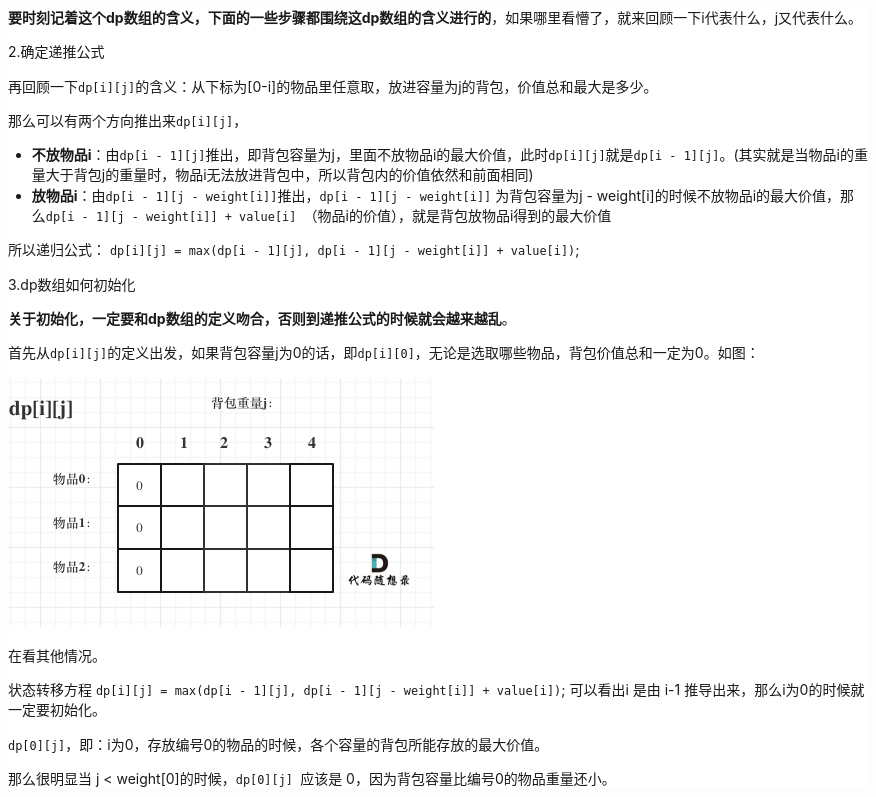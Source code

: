 **要时刻记着这个dp数组的含义，下面的一些步骤都围绕这dp数组的含义进行的**，如果哪里看懵了，就来回顾一下i代表什么，j又代表什么。

2.确定递推公式

再回顾一下`dp[i][j]`的含义：从下标为[0-i]的物品里任意取，放进容量为j的背包，价值总和最大是多少。

那么可以有两个方向推出来`dp[i][j]`，

- **不放物品i**：由`dp[i - 1][j]`推出，即背包容量为j，里面不放物品i的最大价值，此时`dp[i][j]`就是`dp[i - 1][j]`。(其实就是当物品i的重量大于背包j的重量时，物品i无法放进背包中，所以背包内的价值依然和前面相同)
- **放物品i**：由`dp[i - 1][j - weight[i]]`推出，`dp[i - 1][j - weight[i]]` 为背包容量为j - weight[i]的时候不放物品i的最大价值，那么`dp[i - 1][j - weight[i]] + value[i] `（物品i的价值），就是背包放物品i得到的最大价值

所以递归公式： `dp[i][j] = max(dp[i - 1][j], dp[i - 1][j - weight[i]] + value[i])`;

3.dp数组如何初始化

**关于初始化，一定要和dp数组的定义吻合，否则到递推公式的时候就会越来越乱**。

首先从`dp[i][j]`的定义出发，如果背包容量j为0的话，即`dp[i][0]`，无论是选取哪些物品，背包价值总和一定为0。如图：

<img src="img/21.png" style="zoom:50%;" />

在看其他情况。

状态转移方程 `dp[i][j] = max(dp[i - 1][j], dp[i - 1][j - weight[i]] + value[i])`; 可以看出i 是由 i-1 推导出来，那么i为0的时候就一定要初始化。

`dp[0][j]`，即：i为0，存放编号0的物品的时候，各个容量的背包所能存放的最大价值。

那么很明显当 j < weight[0]的时候，`dp[0][j] `应该是 0，因为背包容量比编号0的物品重量还小。
